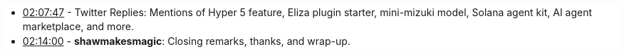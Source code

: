 - [02:07:47](https://www.youtube.com/watch?v=R3auUQj9oEg&t=7667) - Twitter Replies: Mentions of Hyper 5 feature, Eliza plugin starter, mini-mizuki model, Solana agent kit, AI agent marketplace, and more.
- [02:14:00](https://www.youtube.com/watch?v=R3auUQj9oEg&t=8040) - **shawmakesmagic**: Closing remarks, thanks, and wrap-up.
